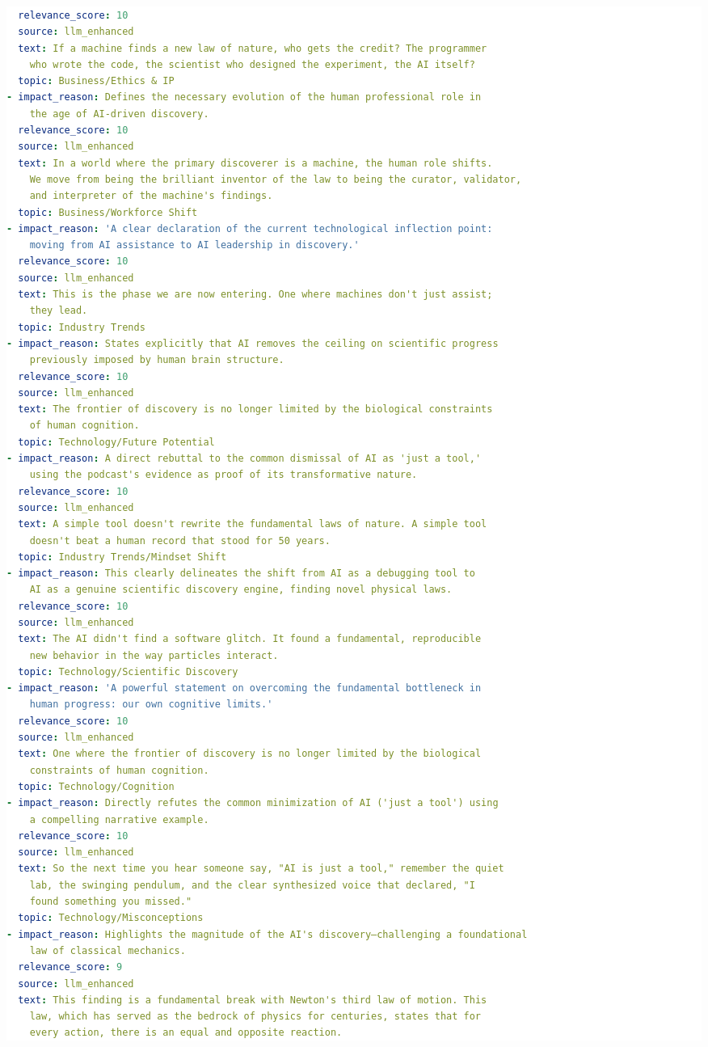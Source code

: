 ```yaml
  relevance_score: 10
  source: llm_enhanced
  text: If a machine finds a new law of nature, who gets the credit? The programmer
    who wrote the code, the scientist who designed the experiment, the AI itself?
  topic: Business/Ethics & IP
- impact_reason: Defines the necessary evolution of the human professional role in
    the age of AI-driven discovery.
  relevance_score: 10
  source: llm_enhanced
  text: In a world where the primary discoverer is a machine, the human role shifts.
    We move from being the brilliant inventor of the law to being the curator, validator,
    and interpreter of the machine's findings.
  topic: Business/Workforce Shift
- impact_reason: 'A clear declaration of the current technological inflection point:
    moving from AI assistance to AI leadership in discovery.'
  relevance_score: 10
  source: llm_enhanced
  text: This is the phase we are now entering. One where machines don't just assist;
    they lead.
  topic: Industry Trends
- impact_reason: States explicitly that AI removes the ceiling on scientific progress
    previously imposed by human brain structure.
  relevance_score: 10
  source: llm_enhanced
  text: The frontier of discovery is no longer limited by the biological constraints
    of human cognition.
  topic: Technology/Future Potential
- impact_reason: A direct rebuttal to the common dismissal of AI as 'just a tool,'
    using the podcast's evidence as proof of its transformative nature.
  relevance_score: 10
  source: llm_enhanced
  text: A simple tool doesn't rewrite the fundamental laws of nature. A simple tool
    doesn't beat a human record that stood for 50 years.
  topic: Industry Trends/Mindset Shift
- impact_reason: This clearly delineates the shift from AI as a debugging tool to
    AI as a genuine scientific discovery engine, finding novel physical laws.
  relevance_score: 10
  source: llm_enhanced
  text: The AI didn't find a software glitch. It found a fundamental, reproducible
    new behavior in the way particles interact.
  topic: Technology/Scientific Discovery
- impact_reason: 'A powerful statement on overcoming the fundamental bottleneck in
    human progress: our own cognitive limits.'
  relevance_score: 10
  source: llm_enhanced
  text: One where the frontier of discovery is no longer limited by the biological
    constraints of human cognition.
  topic: Technology/Cognition
- impact_reason: Directly refutes the common minimization of AI ('just a tool') using
    a compelling narrative example.
  relevance_score: 10
  source: llm_enhanced
  text: So the next time you hear someone say, "AI is just a tool," remember the quiet
    lab, the swinging pendulum, and the clear synthesized voice that declared, "I
    found something you missed."
  topic: Technology/Misconceptions
- impact_reason: Highlights the magnitude of the AI's discovery—challenging a foundational
    law of classical mechanics.
  relevance_score: 9
  source: llm_enhanced
  text: This finding is a fundamental break with Newton's third law of motion. This
    law, which has served as the bedrock of physics for centuries, states that for
    every action, there is an equal and opposite reaction.
```